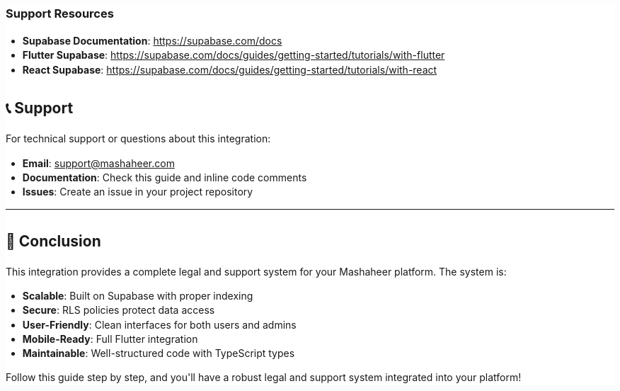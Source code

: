 ### Support Resources

- **Supabase Documentation**: https://supabase.com/docs
- **Flutter Supabase**: https://supabase.com/docs/guides/getting-started/tutorials/with-flutter
- **React Supabase**: https://supabase.com/docs/guides/getting-started/tutorials/with-react

## 📞 Support

For technical support or questions about this integration:

- **Email**: support@mashaheer.com
- **Documentation**: Check this guide and inline code comments
- **Issues**: Create an issue in your project repository

---

## 🎉 Conclusion

This integration provides a complete legal and support system for your Mashaheer platform. The system is:

- **Scalable**: Built on Supabase with proper indexing
- **Secure**: RLS policies protect data access
- **User-Friendly**: Clean interfaces for both users and admins
- **Mobile-Ready**: Full Flutter integration
- **Maintainable**: Well-structured code with TypeScript types

Follow this guide step by step, and you'll have a robust legal and support system integrated into your platform!
